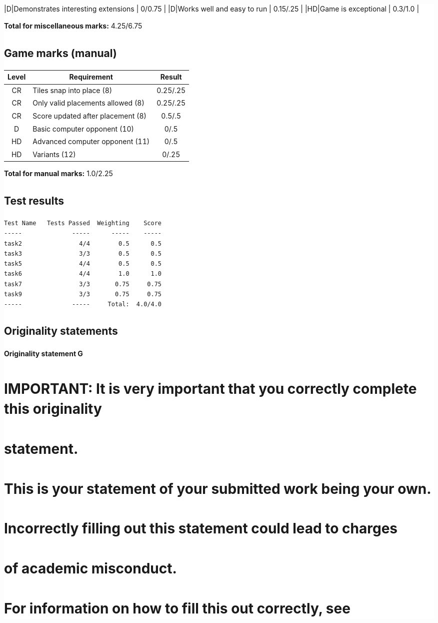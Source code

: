 |D|Demonstrates interesting extensions  | 0/0.75 |
|D|Works well and easy to run           | 0.15/.25 |
|HD|Game is exceptional                 | 0.3/1.0 |

**Total for miscellaneous marks:**  4.25/6.75

## Game marks (manual)

| Level | Requirement | Result |
|:-:|---|:-:|
|CR|Tiles snap into place (8)        | 0.25/.25 |
|CR|Only valid placements allowed (8)| 0.25/.25 |
|CR|Score updated after placement (8)| 0.5/.5  |
|D |Basic computer opponent (10)     | 0/.5  |
|HD|Advanced computer opponent (11)  | 0/.5  |
|HD|Variants (12)                    | 0/.25 |

**Total for manual marks:** 1.0/2.25

## Test results

```
Test Name   Tests Passed  Weighting    Score
-----              -----      -----    -----
task2                4/4        0.5      0.5
task3                3/3        0.5      0.5
task5                4/4        0.5      0.5
task6                4/4        1.0      1.0
task7                3/3       0.75     0.75
task9                3/3       0.75     0.75
-----              -----     Total:  4.0/4.0
```
## Originality statements

#### Originality statement G
# IMPORTANT: It is very important that you correctly complete this originality
# statement.
#
# This is your statement of your submitted work being your own.
# Incorrectly filling out this statement could lead to charges
# of academic misconduct.
# 
# For information on how to fill this out correctly, see
